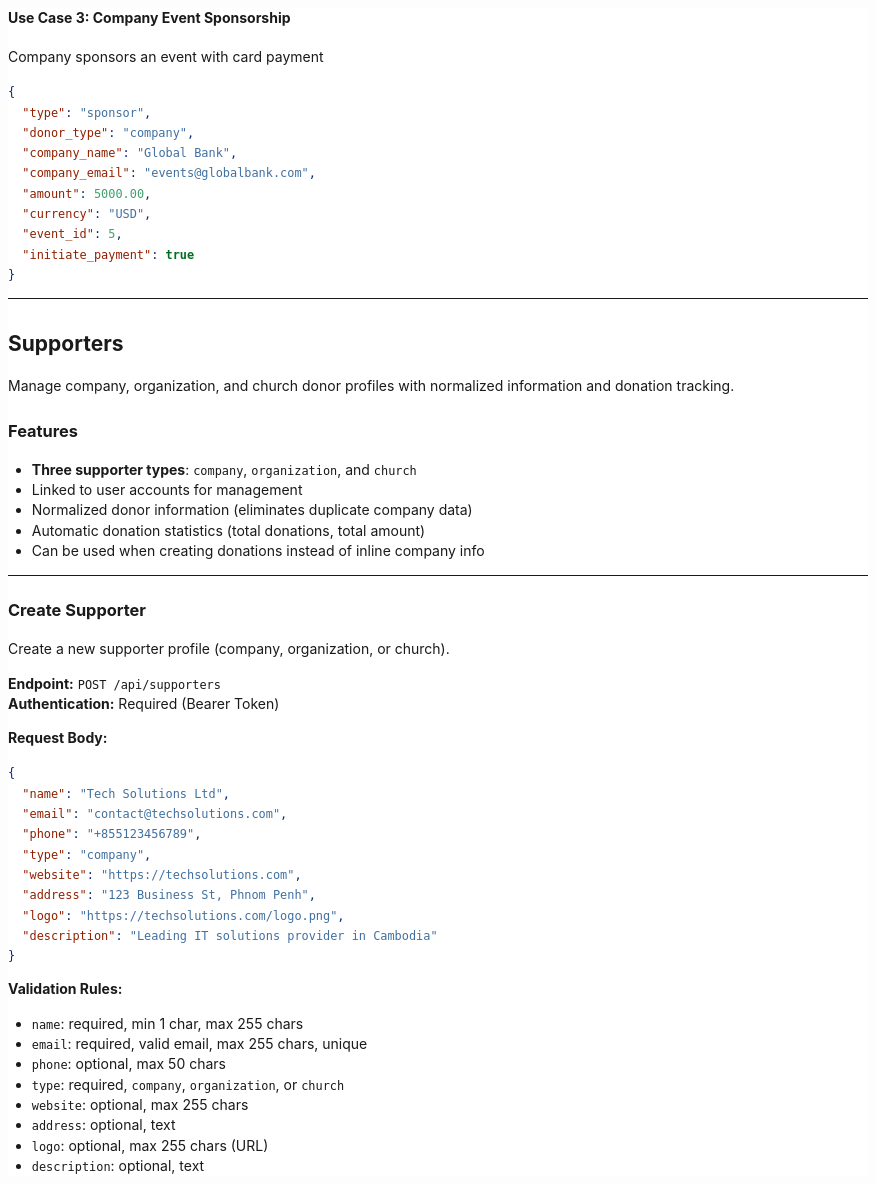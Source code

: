#### Use Case 3: Company Event Sponsorship
Company sponsors an event with card payment

```json
{
  "type": "sponsor",
  "donor_type": "company",
  "company_name": "Global Bank",
  "company_email": "events@globalbank.com",
  "amount": 5000.00,
  "currency": "USD",
  "event_id": 5,
  "initiate_payment": true
}
```

---

## Supporters

Manage company, organization, and church donor profiles with normalized information and donation tracking.

### Features
- **Three supporter types**: `company`, `organization`, and `church`
- Linked to user accounts for management
- Normalized donor information (eliminates duplicate company data)
- Automatic donation statistics (total donations, total amount)
- Can be used when creating donations instead of inline company info

---

### Create Supporter
Create a new supporter profile (company, organization, or church).

**Endpoint:** `POST /api/supporters`  
**Authentication:** Required (Bearer Token)

**Request Body:**
```json
{
  "name": "Tech Solutions Ltd",
  "email": "contact@techsolutions.com",
  "phone": "+855123456789",
  "type": "company",
  "website": "https://techsolutions.com",
  "address": "123 Business St, Phnom Penh",
  "logo": "https://techsolutions.com/logo.png",
  "description": "Leading IT solutions provider in Cambodia"
}
```

**Validation Rules:**
- `name`: required, min 1 char, max 255 chars
- `email`: required, valid email, max 255 chars, unique
- `phone`: optional, max 50 chars
- `type`: required, `company`, `organization`, or `church`
- `website`: optional, max 255 chars
- `address`: optional, text
- `logo`: optional, max 255 chars (URL)
- `description`: optional, text
